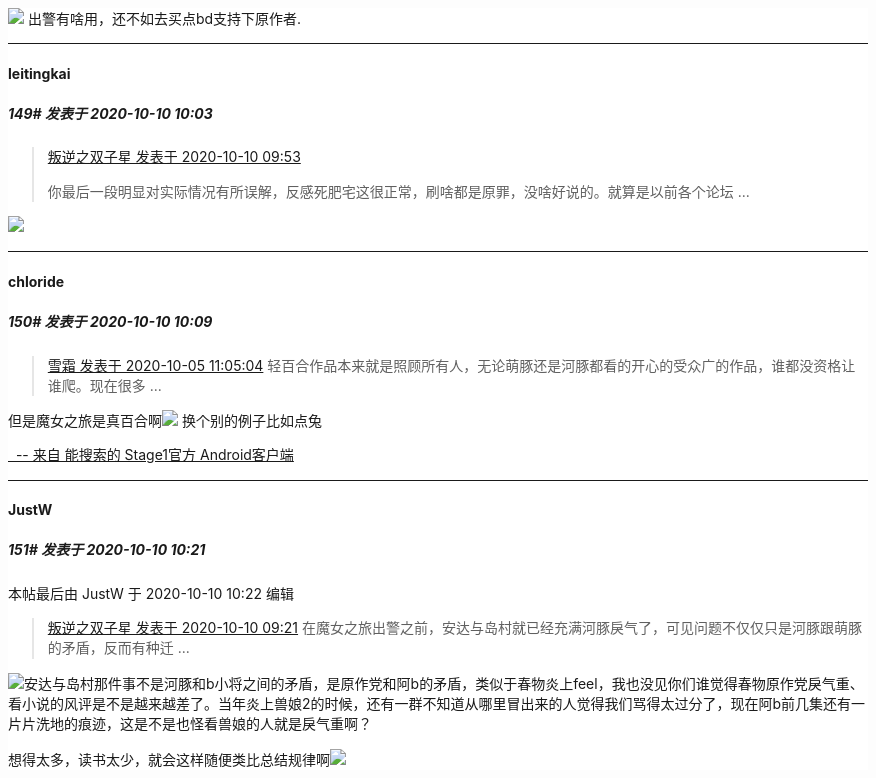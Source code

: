 

<img src="https://static.saraba1st.com/image/smiley/face2017/067.png" referrerpolicy="no-referrer"> 出警有啥用，还不如去买点bd支持下原作者.







*****

####  leitingkai  
##### 149#       发表于 2020-10-10 10:03



<blockquote><a href="httphttps://bbs.saraba1st.com/2b/forum.php?mod=redirect&amp;goto=findpost&amp;pid=49006279&amp;ptid=1963183" target="_blank">叛逆之双子星 发表于 2020-10-10 09:53</a>

你最后一段明显对实际情况有所误解，反感死肥宅这很正常，刷啥都是原罪，没啥好说的。就算是以前各个论坛 ...</blockquote>
<img src="https://static.saraba1st.com/image/smiley/face2017/067.png" referrerpolicy="no-referrer">







*****

####  chloride  
##### 150#       发表于 2020-10-10 10:09



<blockquote><a href="httphttps://bbs.saraba1st.com/2b/forum.php?mod=redirect&amp;goto=findpost&amp;pid=48955797&amp;ptid=1963183" target="_blank">雪霜 发表于 2020-10-05 11:05:04</a>
轻百合作品本来就是照顾所有人，无论萌豚还是河豚都看的开心的受众广的作品，谁都没资格让谁爬。现在很多 ...</blockquote>但是魔女之旅是真百合啊<img src="https://static.saraba1st.com/image/smiley/face2017/068.png" referrerpolicy="no-referrer">
换个别的例子比如点兔

[  -- 来自 能搜索的 Stage1官方 Android客户端](https://www.coolapk.com/apk/140634)







*****

####  JustW  
##### 151#       发表于 2020-10-10 10:21



 本帖最后由 JustW 于 2020-10-10 10:22 编辑 
<blockquote><a href="httphttps://bbs.saraba1st.com/2b/forum.php?mod=redirect&amp;goto=findpost&amp;pid=49005964&amp;ptid=1963183" target="_blank">叛逆之双子星 发表于 2020-10-10 09:21</a>
在魔女之旅出警之前，安达与岛村就已经充满河豚戾气了，可见问题不仅仅只是河豚跟萌豚的矛盾，反而有种迁 ...</blockquote>
<img src="https://static.saraba1st.com/image/smiley/face2017/067.png" referrerpolicy="no-referrer">安达与岛村那件事不是河豚和b小将之间的矛盾，是原作党和阿b的矛盾，类似于春物炎上feel，我也没见你们谁觉得春物原作党戾气重、看小说的风评是不是越来越差了。当年炎上兽娘2的时候，还有一群不知道从哪里冒出来的人觉得我们骂得太过分了，现在阿b前几集还有一片片洗地的痕迹，这是不是也怪看兽娘的人就是戾气重啊？

想得太多，读书太少，就会这样随便类比总结规律啊<img src="https://static.saraba1st.com/image/smiley/face2017/067.png" referrerpolicy="no-referrer">
